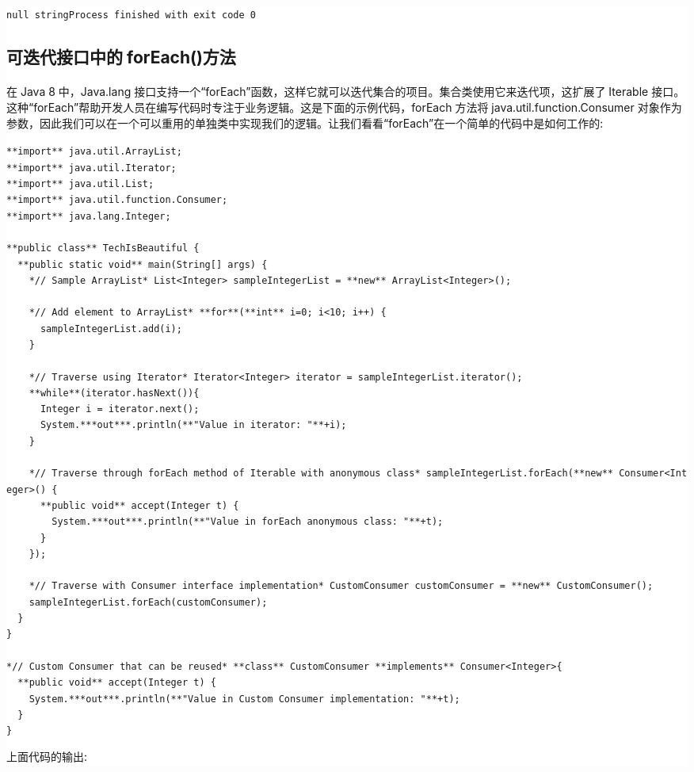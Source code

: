 ```
null stringProcess finished with exit code 0
```

## 可迭代接口中的 forEach()方法

在 Java 8 中，Java.lang 接口支持一个“forEach”函数，这样它就可以迭代集合的项目。集合类使用它来迭代项，这扩展了 Iterable 接口。这种“forEach”帮助开发人员在编写代码时专注于业务逻辑。这是下面的示例代码，forEach 方法将 java.util.function.Consumer 对象作为参数，因此我们可以在一个可以重用的单独类中实现我们的逻辑。让我们看看“forEach”在一个简单的代码中是如何工作的:

```
**import** java.util.ArrayList;
**import** java.util.Iterator;
**import** java.util.List;
**import** java.util.function.Consumer;
**import** java.lang.Integer;

**public class** TechIsBeautiful {
  **public static void** main(String[] args) {
    *// Sample ArrayList* List<Integer> sampleIntegerList = **new** ArrayList<Integer>();

    *// Add element to ArrayList* **for**(**int** i=0; i<10; i++) {
      sampleIntegerList.add(i);
    }

    *// Traverse using Iterator* Iterator<Integer> iterator = sampleIntegerList.iterator();
    **while**(iterator.hasNext()){
      Integer i = iterator.next();
      System.***out***.println(**"Value in iterator: "**+i);
    }

    *// Traverse through forEach method of Iterable with anonymous class* sampleIntegerList.forEach(**new** Consumer<Integer>() {
      **public void** accept(Integer t) {
        System.***out***.println(**"Value in forEach anonymous class: "**+t);
      }
    });

    *// Traverse with Consumer interface implementation* CustomConsumer customConsumer = **new** CustomConsumer();
    sampleIntegerList.forEach(customConsumer);
  }
}

*// Custom Consumer that can be reused* **class** CustomConsumer **implements** Consumer<Integer>{
  **public void** accept(Integer t) {
    System.***out***.println(**"Value in Custom Consumer implementation: "**+t);
  }
}
```

上面代码的输出:
